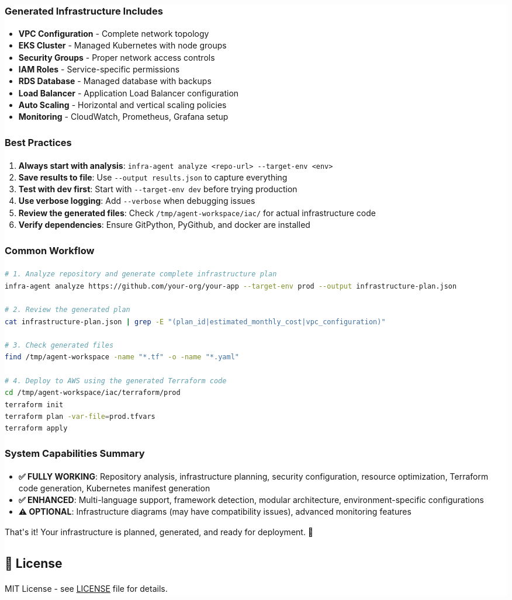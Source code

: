 ### Generated Infrastructure Includes
- **VPC Configuration** - Complete network topology
- **EKS Cluster** - Managed Kubernetes with node groups
- **Security Groups** - Proper network access controls
- **IAM Roles** - Service-specific permissions
- **RDS Database** - Managed database with backups
- **Load Balancer** - Application Load Balancer configuration
- **Auto Scaling** - Horizontal and vertical scaling policies
- **Monitoring** - CloudWatch, Prometheus, Grafana setup

### Best Practices
1. **Always start with analysis**: `infra-agent analyze <repo-url> --target-env <env>`
2. **Save results to file**: Use `--output results.json` to capture everything
3. **Test with dev first**: Start with `--target-env dev` before trying production
4. **Use verbose logging**: Add `--verbose` when debugging issues
5. **Review the generated files**: Check `/tmp/agent-workspace/iac/` for actual infrastructure code
6. **Verify dependencies**: Ensure GitPython, PyGithub, and docker are installed

### Common Workflow
```bash
# 1. Analyze repository and generate complete infrastructure plan
infra-agent analyze https://github.com/your-org/your-app --target-env prod --output infrastructure-plan.json

# 2. Review the generated plan
cat infrastructure-plan.json | grep -E "(plan_id|estimated_monthly_cost|vpc_configuration)"

# 3. Check generated files
find /tmp/agent-workspace -name "*.tf" -o -name "*.yaml"

# 4. Deploy to AWS using the generated Terraform code
cd /tmp/agent-workspace/iac/terraform/prod
terraform init
terraform plan -var-file=prod.tfvars
terraform apply
```

### System Capabilities Summary
- **✅ FULLY WORKING**: Repository analysis, infrastructure planning, security configuration, resource optimization, Terraform code generation, Kubernetes manifest generation
- **✅ ENHANCED**: Multi-language support, framework detection, modular architecture, environment-specific configurations
- **⚠️ OPTIONAL**: Infrastructure diagrams (may have compatibility issues), advanced monitoring features

That's it! Your infrastructure is planned, generated, and ready for deployment. 🚀

## 📄 License

MIT License - see [LICENSE](LICENSE) file for details. 